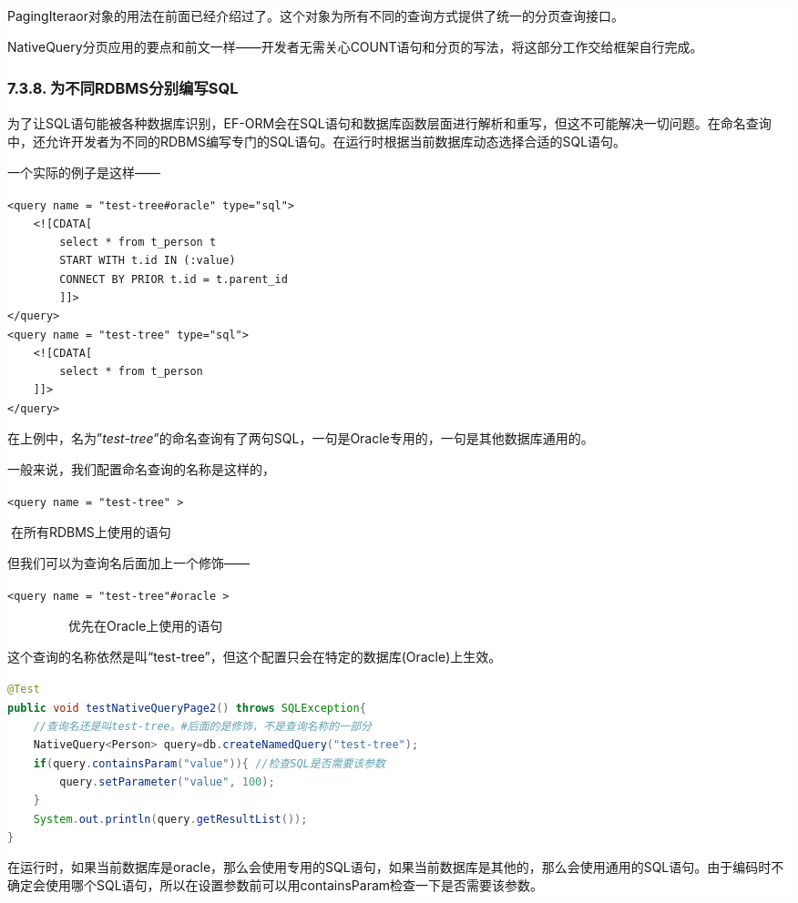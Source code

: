 PagingIteraor对象的用法在前面已经介绍过了。这个对象为所有不同的查询方式提供了统一的分页查询接口。

NativeQuery分页应用的要点和前文一样——开发者无需关心COUNT语句和分页的写法，将这部分工作交给框架自行完成。

### 7.3.8.  为不同RDBMS分别编写SQL

为了让SQL语句能被各种数据库识别，EF-ORM会在SQL语句和数据库函数层面进行解析和重写，但这不可能解决一切问题。在命名查询中，还允许开发者为不同的RDBMS编写专门的SQL语句。在运行时根据当前数据库动态选择合适的SQL语句。

一个实际的例子是这样——

~~~properties
<query name = "test-tree#oracle" type="sql">
	<![CDATA[
		select * from t_person t 
		START WITH t.id IN (:value)
		CONNECT BY PRIOR t.id = t.parent_id
		]]>
</query>
<query name = "test-tree" type="sql">
	<![CDATA[
		select * from t_person
	]]>
</query>
~~~

在上例中，名为”*test-tree*”的命名查询有了两句SQL，一句是Oracle专用的，一句是其他数据库通用的。

一般来说，我们配置命名查询的名称是这样的，

~~~properties
<query name = "test-tree" >
~~~

​		在所有RDBMS上使用的语句

但我们可以为查询名后面加上一个修饰——

~~~properties
<query name = "test-tree"#oracle >
~~~

                 优先在Oracle上使用的语句

这个查询的名称依然是叫“test-tree”，但这个配置只会在特定的数据库(Oracle)上生效。

~~~java
@Test
public void testNativeQueryPage2() throws SQLException{
    //查询名还是叫test-tree。#后面的是修饰，不是查询名称的一部分
	NativeQuery<Person> query=db.createNamedQuery("test-tree");
	if(query.containsParam("value")){ //检查SQL是否需要该参数
		query.setParameter("value", 100);
	}
	System.out.println(query.getResultList());
}
~~~

在运行时，如果当前数据库是oracle，那么会使用专用的SQL语句，如果当前数据库是其他的，那么会使用通用的SQL语句。由于编码时不确定会使用哪个SQL语句，所以在设置参数前可以用containsParam检查一下是否需要该参数。
